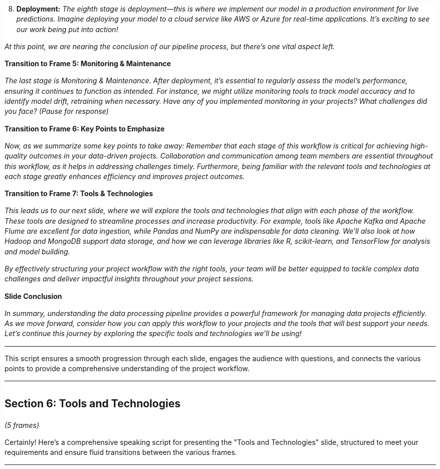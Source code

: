 8. **Deployment:**
   *The eighth stage is deployment—this is where we implement our model in a production environment for live predictions. Imagine deploying your model to a cloud service like AWS or Azure for real-time applications. It’s exciting to see our work being put into action!*

*At this point, we are nearing the conclusion of our pipeline process, but there’s one vital aspect left.*

**Transition to Frame 5: Monitoring & Maintenance**

*The last stage is Monitoring & Maintenance. After deployment, it’s essential to regularly assess the model’s performance, ensuring it continues to function as intended. For instance, we might utilize monitoring tools to track model accuracy and to identify model drift, retraining when necessary. Have any of you implemented monitoring in your projects? What challenges did you face? (Pause for response)*

**Transition to Frame 6: Key Points to Emphasize**

*Now, as we summarize some key points to take away: Remember that each stage of this workflow is critical for achieving high-quality outcomes in your data-driven projects. Collaboration and communication among team members are essential throughout this workflow, as it helps in addressing challenges timely. Furthermore, being familiar with the relevant tools and technologies at each stage greatly enhances efficiency and improves project outcomes.*

**Transition to Frame 7: Tools & Technologies**

*This leads us to our next slide, where we will explore the tools and technologies that align with each phase of the workflow. These tools are designed to streamline processes and increase productivity. For example, tools like Apache Kafka and Apache Flume are excellent for data ingestion, while Pandas and NumPy are indispensable for data cleaning. We’ll also look at how Hadoop and MongoDB support data storage, and how we can leverage libraries like R, scikit-learn, and TensorFlow for analysis and model building.*

*By effectively structuring your project workflow with the right tools, your team will be better equipped to tackle complex data challenges and deliver impactful insights throughout your project sessions.*

**Slide Conclusion**

*In summary, understanding the data processing pipeline provides a powerful framework for managing data projects efficiently. As we move forward, consider how you can apply this workflow to your projects and the tools that will best support your needs. Let’s continue this journey by exploring the specific tools and technologies we’ll be using!*

---
This script ensures a smooth progression through each slide, engages the audience with questions, and connects the various points to provide a comprehensive understanding of the project workflow.

---

## Section 6: Tools and Technologies
*(5 frames)*

Certainly! Here’s a comprehensive speaking script for presenting the "Tools and Technologies" slide, structured to meet your requirements and ensure fluid transitions between the various frames.

---